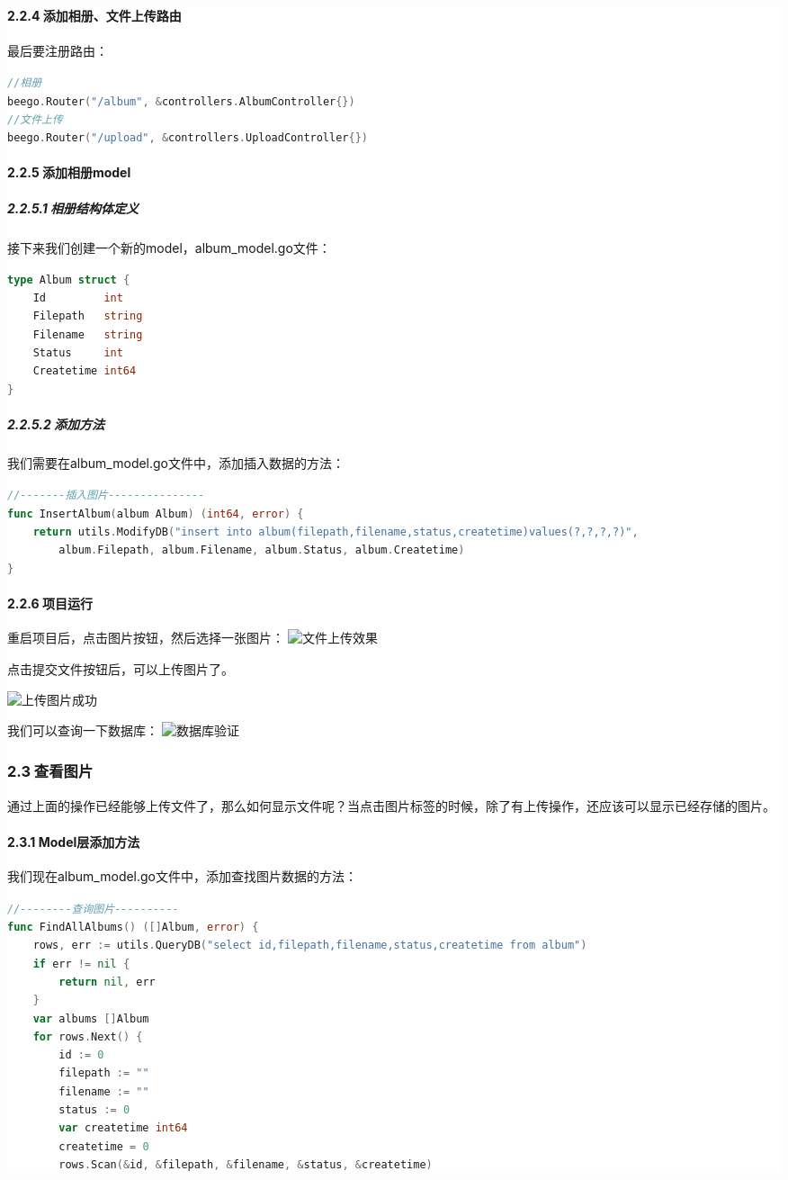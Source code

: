 #### 2.2.4 添加相册、文件上传路由
最后要注册路由：
```go
//相册
beego.Router("/album", &controllers.AlbumController{})
//文件上传
beego.Router("/upload", &controllers.UploadController{})
```

#### 2.2.5 添加相册model
##### 2.2.5.1 相册结构体定义
接下来我们创建一个新的model，album_model.go文件：
```go
type Album struct {
	Id         int
	Filepath   string
	Filename   string
	Status     int
	Createtime int64
}
```

##### 2.2.5.2 添加方法
我们需要在album_model.go文件中，添加插入数据的方法：
```go
//-------插入图片---------------
func InsertAlbum(album Album) (int64, error) {
	return utils.ModifyDB("insert into album(filepath,filename,status,createtime)values(?,?,?,?)",
		album.Filepath, album.Filename, album.Status, album.Createtime)
}
```

#### 2.2.6 项目运行
重启项目后，点击图片按钮，然后选择一张图片：
![文件上传效果](./img/WX20190524-114125@2x.png)

点击提交文件按钮后，可以上传图片了。

![上传图片成功](./img/WX20190524-114242@2x.png)

我们可以查询一下数据库：
![数据库验证](./img/WX20190524-114318@2x.png)

### 2.3 查看图片
通过上面的操作已经能够上传文件了，那么如何显示文件呢？当点击图片标签的时候，除了有上传操作，还应该可以显示已经存储的图片。

#### 2.3.1 Model层添加方法
我们现在album_model.go文件中，添加查找图片数据的方法：
```go
//--------查询图片----------
func FindAllAlbums() ([]Album, error) {
	rows, err := utils.QueryDB("select id,filepath,filename,status,createtime from album")
	if err != nil {
		return nil, err
	}
	var albums []Album
	for rows.Next() {
		id := 0
		filepath := ""
		filename := ""
		status := 0
		var createtime int64
		createtime = 0
		rows.Scan(&id, &filepath, &filename, &status, &createtime)
```